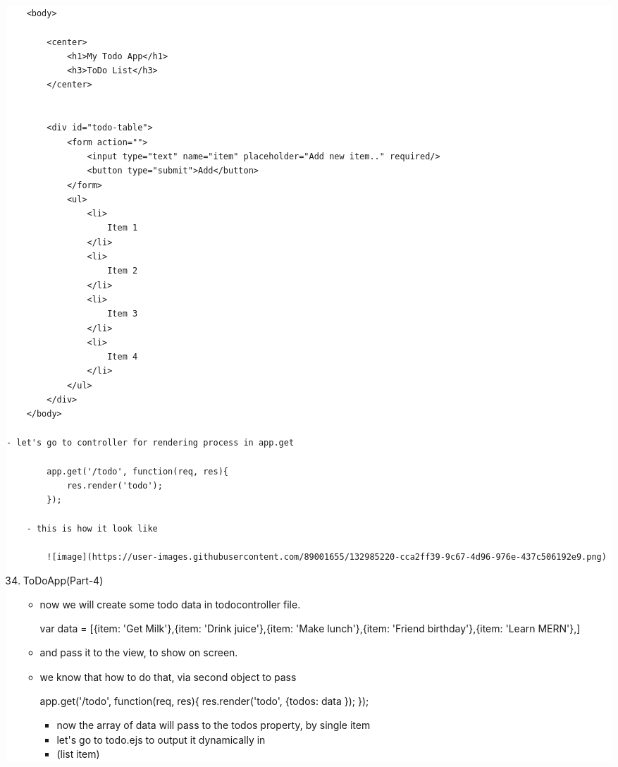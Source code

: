         <body>

            <center>
                <h1>My Todo App</h1>
                <h3>ToDo List</h3>
            </center>

    
            <div id="todo-table">
                <form action="">
                    <input type="text" name="item" placeholder="Add new item.." required/>
                    <button type="submit">Add</button>
                </form>
                <ul>
                    <li>
                        Item 1
                    </li>
                    <li>
                        Item 2
                    </li>
                    <li>
                        Item 3
                    </li>
                    <li>
                        Item 4
                    </li>
                </ul>
            </div>
        </body>

    - let's go to controller for rendering process in app.get

            app.get('/todo', function(req, res){
                res.render('todo');
            });
        
        - this is how it look like

            ![image](https://user-images.githubusercontent.com/89001655/132985220-cca2ff39-9c67-4d96-976e-437c506192e9.png)


34. ToDoApp(Part-4)
    - now we will create some todo data in todocontroller file.
        
        var data = [{item: 'Get Milk'},{item: 'Drink juice'},{item: 'Make lunch'},{item: 'Friend birthday'},{item: 'Learn MERN'},]


    - and pass it to the view, to show on screen.
    - we know that how to do that, via second object to pass 
        
        app.get('/todo', function(req, res){
            res.render('todo', {todos: data });
        });
        
        - now the array of data will pass to the todos property, by single item    
        - let's go to todo.ejs to output it dynamically in <li>(list item)
